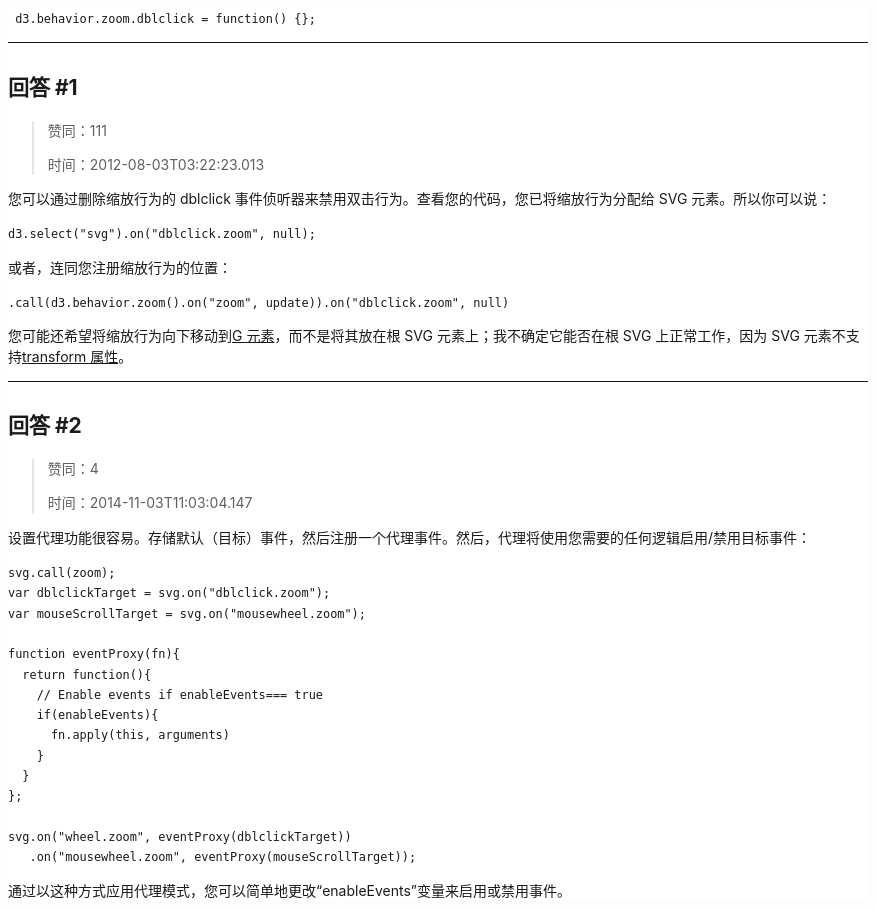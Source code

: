 ```
 d3.behavior.zoom.dblclick = function() {}; 
```

* * *

## 回答 #1

> 赞同：111
> 
> 时间：2012-08-03T03:22:23.013

您可以通过删除缩放行为的 dblclick 事件侦听器来禁用双击行为。查看您的代码，您已将缩放行为分配给 SVG 元素。所以你可以说：

```
d3.select("svg").on("dblclick.zoom", null); 
```

或者，连同您注册缩放行为的位置：

```
.call(d3.behavior.zoom().on("zoom", update)).on("dblclick.zoom", null) 
```

您可能还希望将缩放行为向下移动到[G 元素](http://www.w3.org/TR/SVG/struct.html#Groups)，而不是将其放在根 SVG 元素上；我不确定它能否在根 SVG 上正常工作，因为 SVG 元素不支持[transform 属性](http://www.w3.org/TR/SVG/coords.html#TransformAttribute)。

* * *

## 回答 #2

> 赞同：4
> 
> 时间：2014-11-03T11:03:04.147

设置代理功能很容易。存储默认（目标）事件，然后注册一个代理事件。然后，代理将使用您需要的任何逻辑启用/禁用目标事件：

```
svg.call(zoom);
var dblclickTarget = svg.on("dblclick.zoom");
var mouseScrollTarget = svg.on("mousewheel.zoom");

function eventProxy(fn){
  return function(){
    // Enable events if enableEvents=== true
    if(enableEvents){
      fn.apply(this, arguments)
    }
  }
};

svg.on("wheel.zoom", eventProxy(dblclickTarget))
   .on("mousewheel.zoom", eventProxy(mouseScrollTarget));
```

通过以这种方式应用代理模式，您可以简单地更改“enableEvents”变量来启用或禁用事件。
